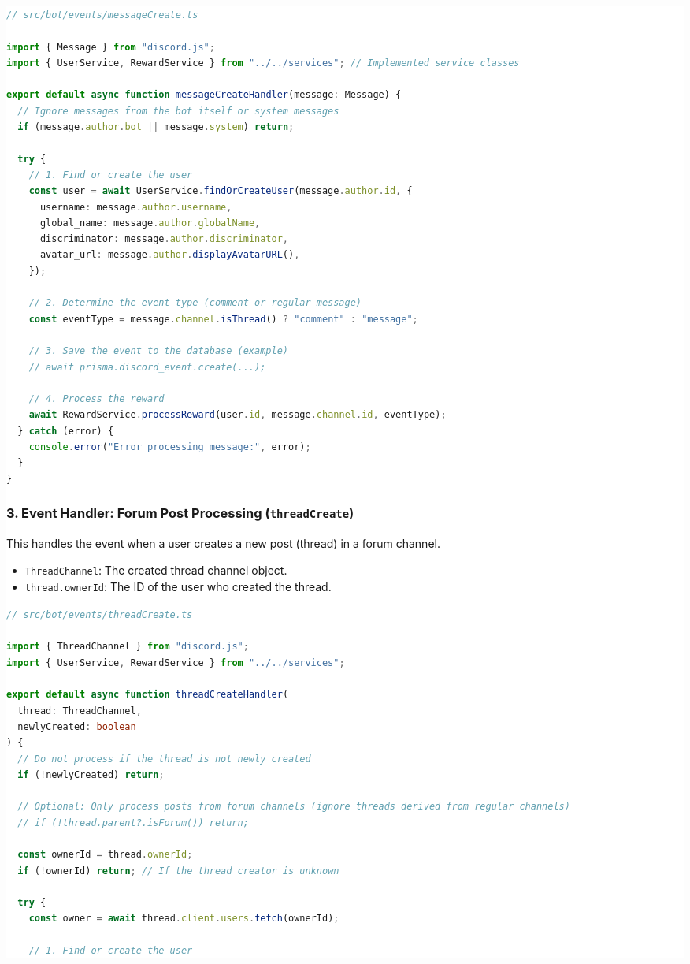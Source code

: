 ```typescript
// src/bot/events/messageCreate.ts

import { Message } from "discord.js";
import { UserService, RewardService } from "../../services"; // Implemented service classes

export default async function messageCreateHandler(message: Message) {
  // Ignore messages from the bot itself or system messages
  if (message.author.bot || message.system) return;

  try {
    // 1. Find or create the user
    const user = await UserService.findOrCreateUser(message.author.id, {
      username: message.author.username,
      global_name: message.author.globalName,
      discriminator: message.author.discriminator,
      avatar_url: message.author.displayAvatarURL(),
    });

    // 2. Determine the event type (comment or regular message)
    const eventType = message.channel.isThread() ? "comment" : "message";

    // 3. Save the event to the database (example)
    // await prisma.discord_event.create(...);

    // 4. Process the reward
    await RewardService.processReward(user.id, message.channel.id, eventType);
  } catch (error) {
    console.error("Error processing message:", error);
  }
}
```

### 3. Event Handler: Forum Post Processing (`threadCreate`)

This handles the event when a user creates a new post (thread) in a forum channel.

- `ThreadChannel`: The created thread channel object.
- `thread.ownerId`: The ID of the user who created the thread.

```typescript
// src/bot/events/threadCreate.ts

import { ThreadChannel } from "discord.js";
import { UserService, RewardService } from "../../services";

export default async function threadCreateHandler(
  thread: ThreadChannel,
  newlyCreated: boolean
) {
  // Do not process if the thread is not newly created
  if (!newlyCreated) return;

  // Optional: Only process posts from forum channels (ignore threads derived from regular channels)
  // if (!thread.parent?.isForum()) return;

  const ownerId = thread.ownerId;
  if (!ownerId) return; // If the thread creator is unknown

  try {
    const owner = await thread.client.users.fetch(ownerId);

    // 1. Find or create the user
```
